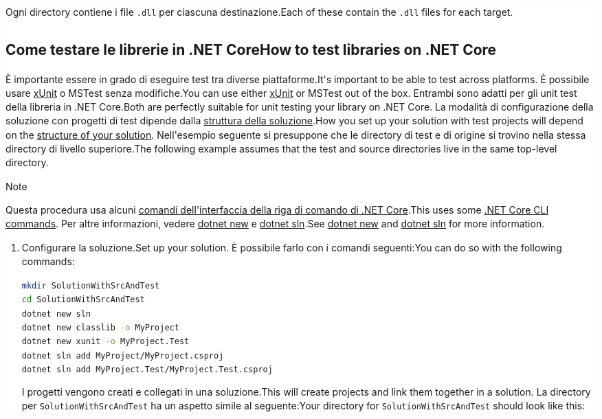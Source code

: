 <span data-ttu-id="17893-187">Ogni directory contiene i file `.dll` per ciascuna destinazione.</span><span class="sxs-lookup"><span data-stu-id="17893-187">Each of these contain the `.dll` files for each target.</span></span>

## <a name="how-to-test-libraries-on-net-core"></a><span data-ttu-id="17893-188">Come testare le librerie in .NET Core</span><span class="sxs-lookup"><span data-stu-id="17893-188">How to test libraries on .NET Core</span></span>

<span data-ttu-id="17893-189">È importante essere in grado di eseguire test tra diverse piattaforme.</span><span class="sxs-lookup"><span data-stu-id="17893-189">It's important to be able to test across platforms.</span></span> <span data-ttu-id="17893-190">È possibile usare [xUnit](https://xunit.github.io/) o MSTest senza modifiche.</span><span class="sxs-lookup"><span data-stu-id="17893-190">You can use either [xUnit](https://xunit.github.io/) or MSTest out of the box.</span></span> <span data-ttu-id="17893-191">Entrambi sono adatti per gli unit test della libreria in .NET Core.</span><span class="sxs-lookup"><span data-stu-id="17893-191">Both are perfectly suitable for unit testing your library on .NET Core.</span></span> <span data-ttu-id="17893-192">La modalità di configurazione della soluzione con progetti di test dipende dalla [struttura della soluzione](#structuring-a-solution).</span><span class="sxs-lookup"><span data-stu-id="17893-192">How you set up your solution with test projects will depend on the [structure of your solution](#structuring-a-solution).</span></span> <span data-ttu-id="17893-193">Nell'esempio seguente si presuppone che le directory di test e di origine si trovino nella stessa directory di livello superiore.</span><span class="sxs-lookup"><span data-stu-id="17893-193">The following example assumes that the test and source directories live in the same top-level directory.</span></span>

> [!NOTE]
> <span data-ttu-id="17893-194">Questa procedura usa alcuni [comandi dell'interfaccia della riga di comando di .NET Core](../tools/index.md).</span><span class="sxs-lookup"><span data-stu-id="17893-194">This uses some [.NET Core CLI commands](../tools/index.md).</span></span> <span data-ttu-id="17893-195">Per altre informazioni, vedere [dotnet new](../tools/dotnet-new.md) e [dotnet sln](../tools/dotnet-sln.md).</span><span class="sxs-lookup"><span data-stu-id="17893-195">See [dotnet new](../tools/dotnet-new.md) and [dotnet sln](../tools/dotnet-sln.md) for more information.</span></span>

1. <span data-ttu-id="17893-196">Configurare la soluzione.</span><span class="sxs-lookup"><span data-stu-id="17893-196">Set up your solution.</span></span> <span data-ttu-id="17893-197">È possibile farlo con i comandi seguenti:</span><span class="sxs-lookup"><span data-stu-id="17893-197">You can do so with the following commands:</span></span>

   ```bash
   mkdir SolutionWithSrcAndTest
   cd SolutionWithSrcAndTest
   dotnet new sln
   dotnet new classlib -o MyProject
   dotnet new xunit -o MyProject.Test
   dotnet sln add MyProject/MyProject.csproj
   dotnet sln add MyProject.Test/MyProject.Test.csproj
   ```

   <span data-ttu-id="17893-198">I progetti vengono creati e collegati in una soluzione.</span><span class="sxs-lookup"><span data-stu-id="17893-198">This will create projects and link them together in a solution.</span></span> <span data-ttu-id="17893-199">La directory per `SolutionWithSrcAndTest` ha un aspetto simile al seguente:</span><span class="sxs-lookup"><span data-stu-id="17893-199">Your directory for `SolutionWithSrcAndTest` should look like this:</span></span>
